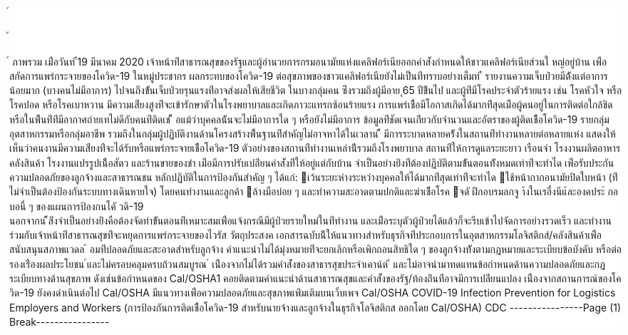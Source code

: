  
      
 
  
 
 
 ์
     
   
 ้
  
  
 
  
 
 ์ 
ภาพรวม 
เม่ือวันท ่ี19 มีนาคม 2020 
เจ้าหน้าท่ีสาธารณสุขของรัฐและผู้อํานวยการกรมอนามัยแห่งแคลิฟอร์เนียออกคําส่ังกําหนดให้ชาวแคลิฟอร์เนียส่วนใ 
หญ่อยู่บ้าน เพ่ือสกัดการแพร่กระจายของโควิด-19 ในหมู่ประชากร 
ผลกระทบของโควิด-19 ต่อสุขภาพของชาวแคลิฟอร์เนียยังไม่เป็นท่ีทราบอย่างเต็มท ่ี
รายงานความเจ็บป่วยมีต้ังแต่อาการน้อยมาก (บางคนไม่มีอาการ) ไปจนถึงข้ันเจ็บป่วยรุนแรงท่ีอาจส่งผลให้เสียชีวิต 
ในบางกลุ่มคน ซ่ึงรวมถึงผู้มีอาย ุ65 ปีข้ึนไป และผู้ท่ีมีโรคประจําตัวร้ายแรง เช่น โรคหัวใจ หรือโรคปอด 
หรือโรคเบาหวาน มีความเส่ียงสูงท่ีจะเข้ารักษาตัวในโรงพยาบาลและเกิดภาวะแทรกซ้อนร้ายแรง 
การแพร่เช้ือมีโอกาสเกิดได้มากท่ีสุดเม่ือผู้คนอยู่ในการติดต่อใกล้ชิดหรือในพ้ืนท่ีท่ีมีอากาศถ่ายเทไม่ดีกับคนท่ีติดเช ้ื
อแม้ว่าบุคคลน้ันจะไม่มีอาการใด ๆ หรือยังไม่มีอาการ 
ข้อมูลท่ีชัดเจนเก่ียวกับจํานวนและอัตราของผู้ติดเช้ือโควิด-19 รายกลุ่มอุตสาหกรรมหรือกลุ่มอาชีพ 
รวมถึงในกลุ่มผู้ปฏิบัติงานด้านโครงสร้างพ้ืนฐานท่ีสําคัญไม่อาจหาได้ในเวลาน ้ี
มีการระบาดหลายคร้ังในสถานท่ีทํางานหลายต่อหลายแห่ง 
แสดงให้เห็นว่าคนงานมีความเส่ียงท่ีจะได้รับหรือแพร่กระจายเช้ือโควิด-19 
ตัวอย่างของสถานท่ีทํางานเหล่าน้ีรวมถึงโรงพยาบาล สถานท่ีให้การดูแลระยะยาว เรือนจํา โรงงานผลิตอาหาร 
คลังสินค้า โรงงานแปรรูปเน้ือสัตว และร้านขายของชํา 
เม่ือมีการปรับเปล่ียนคําส่ังท่ีให้อยู่แต่กับบ้าน จําเป็นอย่างย่ิงท่ีต้องปฏิบัติตามข้ันตอนท้ังหมดเท่าท่ีจะทําได 
เพ่ือรับประกันความปลอดภัยของลูกจ้างและสาธารณชน 
หลักปฏิบัติในการป้องกันสําคัญ ๆ ได้แก่: 
เว้นระยะห่างระหว่างบุคคลให้ได้มากท่ีสุดเท่าท่ีจะทําได 
ใช้หน้ากากอนามัยปิดใบหน้า (ท่ีไม่จําเป็นต้องป้องกันระบบทางเดินหายใจ) 
โดยคนทํางานและลูกค้า 
ล้างมือบ่อย ๆ และทําความสะอาดตามปกติและฆ่าเช้ือโรค 
จดั ฝึกอบรมลกจู า้งในเรอื่งนีแ้ละองคประ์ กอบอนื่  ๆ  ของแผนการป้องกนโคั  วดิ-19  
นอกจากน ้ีส่ิงจําเป็นอย่างย่ิงคือต้องจัดทําข้ันตอนท่ีเหมาะสมเพ่ือแจ้งกรณีมีผู้ป่วยรายใหม่ในท่ีทํางาน 
และเม่ือระบุตัวผู้ป่วยได้แล้วก็จะรีบเข้าไปจัดการอย่างรวดเร็ว 
และทํางานร่วมกับเจ้าหน้าท่ีสาธารณสุขท่ีจะหยุดการแพร่กระจายของไวรัส 
วัตถุประสงค 
เอกสารฉบับน้ีให้แนวทางสําหรับธุรกิจท่ีประกอบการในอุตสาหกรรมโลจิสติกส์/คลังสินค้าเพ่ือสนับสนุนสภาพแวดล ้
อมท่ีปลอดภัยและสะอาดสําหรับลูกจ้าง คําแนะนําไม่ได้มุ่งหมายท่ีจะยกเลิกหรือเพิกถอนสิทธิใด ๆ 
ของลูกจ้างท้ังตามกฎหมายและระเบียบข้อบังคับ หรือต่อรองเร่ืองผลประโยชน ์และไม่ครอบคลุมครบถ้วนสมบูรณ ์
เน่ืองจากไม่ได้รวมคําส่ังของสาธารสุขประจําเคาน์ต ี
และไม่อาจนํามาทดแทนข้อกําหนดด้านความปลอดภัยและกฎระเบียบทางด้านสุขภาพ ดังเช่นข้อกําหนดของ 
Cal/OSHA1 คอยติดตามคําแนะนําด้านสาธารณสุขและคําส่ังของรัฐ/ท้องถ่ินท่ีอาจมีการเปล่ียนแปลง 
เน่ืองจากสถานการณ์ของโควิด-19 ยังคงดําเนินต่อไป Cal/OSHA 
มีแนวทางเพ่ือความปลอดภัยและสุขภาพเพ่ิมเติมบนเว็บเพจ Cal/OSHA COVID-19 Infection Prevention for 
Logistics Employers and Workers (การป้องกันการติดเช้ือโควิด-19 
สําหรับนายจ้างและลูกจ้างในธุรกิจโลจิสติกส ออกโดย Cal/OSHA)  CDC 
----------------Page (1) Break----------------
 